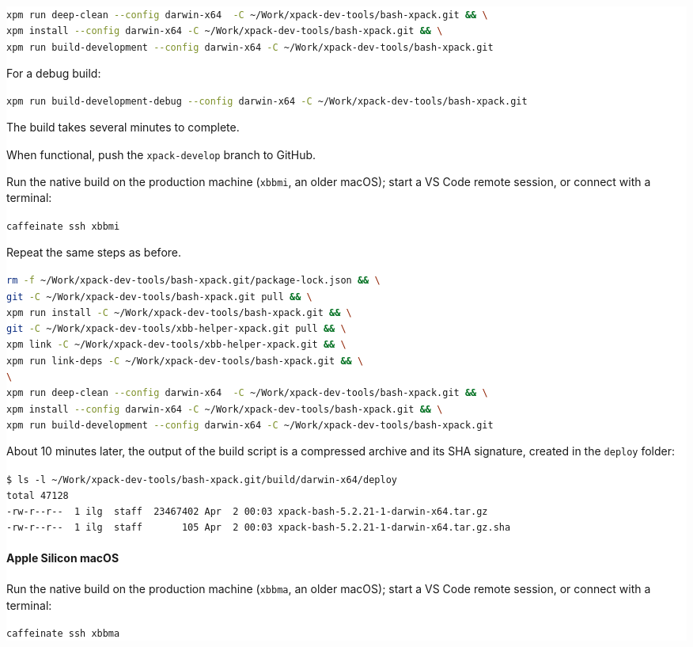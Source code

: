 ```sh
xpm run deep-clean --config darwin-x64  -C ~/Work/xpack-dev-tools/bash-xpack.git && \
xpm install --config darwin-x64 -C ~/Work/xpack-dev-tools/bash-xpack.git && \
xpm run build-development --config darwin-x64 -C ~/Work/xpack-dev-tools/bash-xpack.git
```

For a debug build:

```sh
xpm run build-development-debug --config darwin-x64 -C ~/Work/xpack-dev-tools/bash-xpack.git
```

The build takes several minutes to complete.

When functional, push the `xpack-develop` branch to GitHub.

Run the native build on the production machine
(`xbbmi`, an older macOS);
start a VS Code remote session, or connect with a terminal:

```sh
caffeinate ssh xbbmi
```

Repeat the same steps as before.

```sh
rm -f ~/Work/xpack-dev-tools/bash-xpack.git/package-lock.json && \
git -C ~/Work/xpack-dev-tools/bash-xpack.git pull && \
xpm run install -C ~/Work/xpack-dev-tools/bash-xpack.git && \
git -C ~/Work/xpack-dev-tools/xbb-helper-xpack.git pull && \
xpm link -C ~/Work/xpack-dev-tools/xbb-helper-xpack.git && \
xpm run link-deps -C ~/Work/xpack-dev-tools/bash-xpack.git && \
\
xpm run deep-clean --config darwin-x64  -C ~/Work/xpack-dev-tools/bash-xpack.git && \
xpm install --config darwin-x64 -C ~/Work/xpack-dev-tools/bash-xpack.git && \
xpm run build-development --config darwin-x64 -C ~/Work/xpack-dev-tools/bash-xpack.git
```

About 10 minutes later, the output of the build script is a compressed
archive and its SHA signature, created in the `deploy` folder:

```console
$ ls -l ~/Work/xpack-dev-tools/bash-xpack.git/build/darwin-x64/deploy
total 47128
-rw-r--r--  1 ilg  staff  23467402 Apr  2 00:03 xpack-bash-5.2.21-1-darwin-x64.tar.gz
-rw-r--r--  1 ilg  staff       105 Apr  2 00:03 xpack-bash-5.2.21-1-darwin-x64.tar.gz.sha
```

#### Apple Silicon macOS

Run the native build on the production machine
(`xbbma`, an older macOS);
start a VS Code remote session, or connect with a terminal:

```sh
caffeinate ssh xbbma
```
